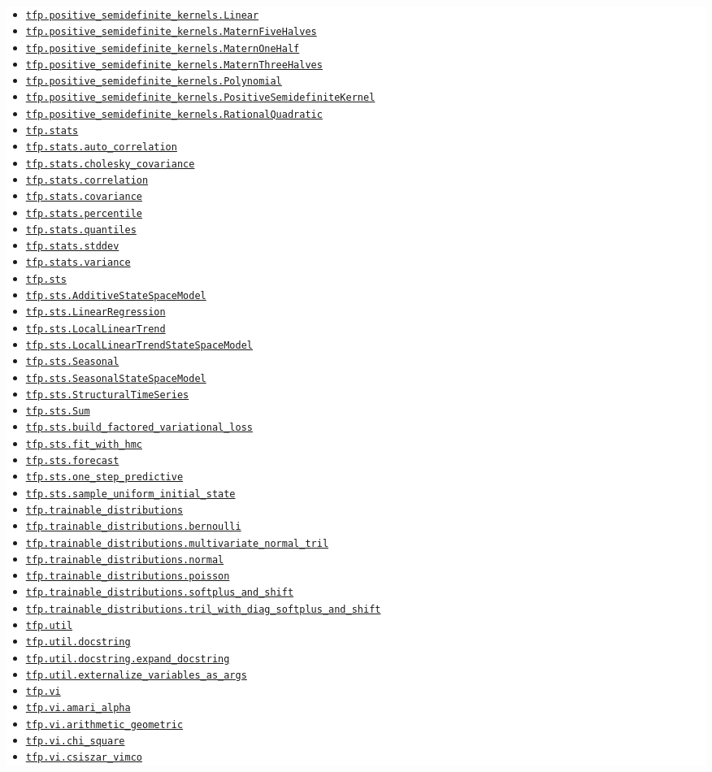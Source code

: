 *  <a href="./tfp/positive_semidefinite_kernels/Linear.md"><code>tfp.positive_semidefinite_kernels.Linear</code></a>
*  <a href="./tfp/positive_semidefinite_kernels/MaternFiveHalves.md"><code>tfp.positive_semidefinite_kernels.MaternFiveHalves</code></a>
*  <a href="./tfp/positive_semidefinite_kernels/MaternOneHalf.md"><code>tfp.positive_semidefinite_kernels.MaternOneHalf</code></a>
*  <a href="./tfp/positive_semidefinite_kernels/MaternThreeHalves.md"><code>tfp.positive_semidefinite_kernels.MaternThreeHalves</code></a>
*  <a href="./tfp/positive_semidefinite_kernels/Polynomial.md"><code>tfp.positive_semidefinite_kernels.Polynomial</code></a>
*  <a href="./tfp/positive_semidefinite_kernels/PositiveSemidefiniteKernel.md"><code>tfp.positive_semidefinite_kernels.PositiveSemidefiniteKernel</code></a>
*  <a href="./tfp/positive_semidefinite_kernels/RationalQuadratic.md"><code>tfp.positive_semidefinite_kernels.RationalQuadratic</code></a>
*  <a href="./tfp/stats.md"><code>tfp.stats</code></a>
*  <a href="./tfp/stats/auto_correlation.md"><code>tfp.stats.auto_correlation</code></a>
*  <a href="./tfp/stats/cholesky_covariance.md"><code>tfp.stats.cholesky_covariance</code></a>
*  <a href="./tfp/stats/correlation.md"><code>tfp.stats.correlation</code></a>
*  <a href="./tfp/stats/covariance.md"><code>tfp.stats.covariance</code></a>
*  <a href="./tfp/stats/percentile.md"><code>tfp.stats.percentile</code></a>
*  <a href="./tfp/stats/quantiles.md"><code>tfp.stats.quantiles</code></a>
*  <a href="./tfp/stats/stddev.md"><code>tfp.stats.stddev</code></a>
*  <a href="./tfp/stats/variance.md"><code>tfp.stats.variance</code></a>
*  <a href="./tfp/sts.md"><code>tfp.sts</code></a>
*  <a href="./tfp/sts/AdditiveStateSpaceModel.md"><code>tfp.sts.AdditiveStateSpaceModel</code></a>
*  <a href="./tfp/sts/LinearRegression.md"><code>tfp.sts.LinearRegression</code></a>
*  <a href="./tfp/sts/LocalLinearTrend.md"><code>tfp.sts.LocalLinearTrend</code></a>
*  <a href="./tfp/sts/LocalLinearTrendStateSpaceModel.md"><code>tfp.sts.LocalLinearTrendStateSpaceModel</code></a>
*  <a href="./tfp/sts/Seasonal.md"><code>tfp.sts.Seasonal</code></a>
*  <a href="./tfp/sts/SeasonalStateSpaceModel.md"><code>tfp.sts.SeasonalStateSpaceModel</code></a>
*  <a href="./tfp/sts/StructuralTimeSeries.md"><code>tfp.sts.StructuralTimeSeries</code></a>
*  <a href="./tfp/sts/Sum.md"><code>tfp.sts.Sum</code></a>
*  <a href="./tfp/sts/build_factored_variational_loss.md"><code>tfp.sts.build_factored_variational_loss</code></a>
*  <a href="./tfp/sts/fit_with_hmc.md"><code>tfp.sts.fit_with_hmc</code></a>
*  <a href="./tfp/sts/forecast.md"><code>tfp.sts.forecast</code></a>
*  <a href="./tfp/sts/one_step_predictive.md"><code>tfp.sts.one_step_predictive</code></a>
*  <a href="./tfp/sts/sample_uniform_initial_state.md"><code>tfp.sts.sample_uniform_initial_state</code></a>
*  <a href="./tfp/trainable_distributions.md"><code>tfp.trainable_distributions</code></a>
*  <a href="./tfp/trainable_distributions/bernoulli.md"><code>tfp.trainable_distributions.bernoulli</code></a>
*  <a href="./tfp/trainable_distributions/multivariate_normal_tril.md"><code>tfp.trainable_distributions.multivariate_normal_tril</code></a>
*  <a href="./tfp/trainable_distributions/normal.md"><code>tfp.trainable_distributions.normal</code></a>
*  <a href="./tfp/trainable_distributions/poisson.md"><code>tfp.trainable_distributions.poisson</code></a>
*  <a href="./tfp/trainable_distributions/softplus_and_shift.md"><code>tfp.trainable_distributions.softplus_and_shift</code></a>
*  <a href="./tfp/trainable_distributions/tril_with_diag_softplus_and_shift.md"><code>tfp.trainable_distributions.tril_with_diag_softplus_and_shift</code></a>
*  <a href="./tfp/util.md"><code>tfp.util</code></a>
*  <a href="./tfp/util/docstring.md"><code>tfp.util.docstring</code></a>
*  <a href="./tfp/util/docstring/expand_docstring.md"><code>tfp.util.docstring.expand_docstring</code></a>
*  <a href="./tfp/util/externalize_variables_as_args.md"><code>tfp.util.externalize_variables_as_args</code></a>
*  <a href="./tfp/vi.md"><code>tfp.vi</code></a>
*  <a href="./tfp/vi/amari_alpha.md"><code>tfp.vi.amari_alpha</code></a>
*  <a href="./tfp/vi/arithmetic_geometric.md"><code>tfp.vi.arithmetic_geometric</code></a>
*  <a href="./tfp/vi/chi_square.md"><code>tfp.vi.chi_square</code></a>
*  <a href="./tfp/vi/csiszar_vimco.md"><code>tfp.vi.csiszar_vimco</code></a>